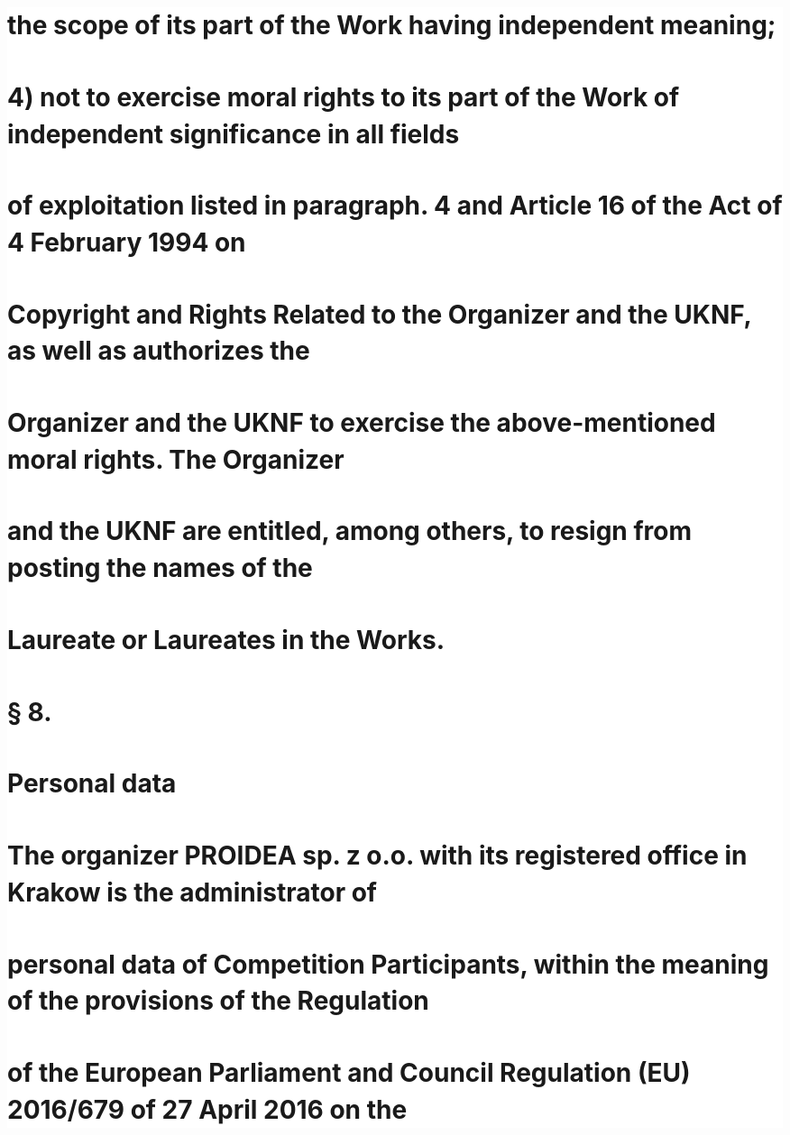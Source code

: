 
# the scope of its part of the Work having independent meaning;


# 4) not to exercise moral rights to its part of the Work of independent significance in all fields


# of exploitation listed in paragraph. 4 and Article 16 of the Act of 4 February 1994 on


# Copyright and Rights Related to the Organizer and the UKNF, as well as authorizes the


# Organizer and the UKNF to exercise the above-mentioned moral rights. The Organizer


# and the UKNF are entitled, among others, to resign from posting the names of the


# Laureate or Laureates in the Works.


# § 8.


# Personal data


# The organizer PROIDEA sp. z o.o. with its registered office in Krakow is the administrator of


# personal data of Competition Participants, within the meaning of the provisions of the Regulation


# of the European Parliament and Council Regulation (EU) 2016/679 of 27 April 2016 on the
